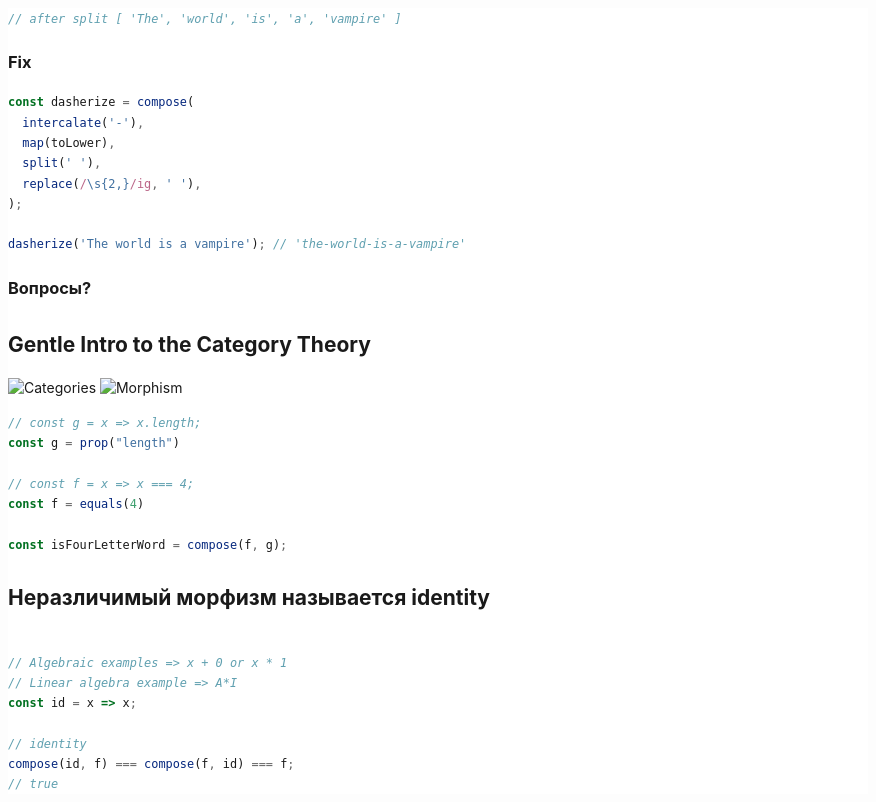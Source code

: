 ```js
// after split [ 'The', 'world', 'is', 'a', 'vampire' ]
```



### Fix

```js
const dasherize = compose(
  intercalate('-'),
  map(toLower),
  split(' '),
  replace(/\s{2,}/ig, ' '),
);

dasherize('The world is a vampire'); // 'the-world-is-a-vampire'
```



### Вопросы?



## Gentle Intro to the Category Theory



![Categories](https://mostly-adequate.gitbooks.io/mostly-adequate-guide/content/images/cat_comp1.png)
![Morphism](https://mostly-adequate.gitbooks.io/mostly-adequate-guide/content/images/cat_comp2.png)



```js
// const g = x => x.length;
const g = prop("length")

// const f = x => x === 4;
const f = equals(4)

const isFourLetterWord = compose(f, g);

```



## Неразличимый морфизм называется identity

```js

// Algebraic examples => x + 0 or x * 1
// Linear algebra example => A*I
const id = x => x;

// identity
compose(id, f) === compose(f, id) === f;
// true

```


[//]: # (TODO: Is this actual?)
